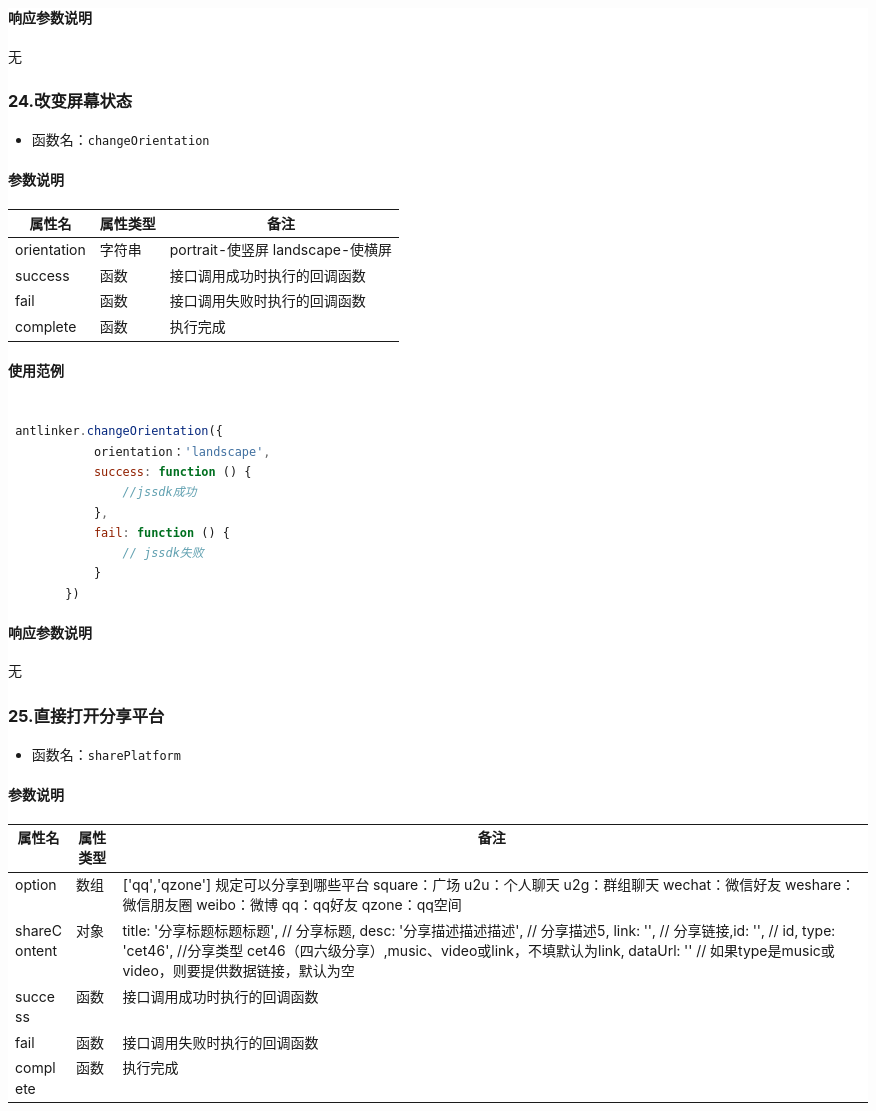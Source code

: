 #### 响应参数说明

无

### 24.改变屏幕状态

* 函数名：`changeOrientation`

#### 参数说明

|属性名|属性类型|备注|
|-----|-------|---|
|orientation|字符串|portrait-使竖屏 landscape-使横屏|
|success|函数|接口调用成功时执行的回调函数|
|fail|函数|接口调用失败时执行的回调函数|
|complete|函数|执行完成|

#### 使用范例

``` javascript

 antlinker.changeOrientation({
            orientation：'landscape',
            success: function () {
                //jssdk成功
            },
            fail: function () {
                // jssdk失败
            }
        })

```

#### 响应参数说明

无

### 25.直接打开分享平台

* 函数名：`sharePlatform`

#### 参数说明

|属性名|属性类型|备注|
|-----|-------|---|
|option|数组|['qq','qzone'] 规定可以分享到哪些平台 square：广场 u2u：个人聊天 u2g：群组聊天 wechat：微信好友 weshare：微信朋友圈 weibo：微博 qq：qq好友 qzone：qq空间|
|shareContent|对象| title: '分享标题标题标题', // 分享标题, desc: '分享描述描述描述', // 分享描述5, link: '', // 分享链接,id: '', // id, type: 'cet46', //分享类型 cet46（四六级分享）,music、video或link，不填默认为link, dataUrl: '' // 如果type是music或video，则要提供数据链接，默认为空|
|success|函数|接口调用成功时执行的回调函数|
|fail|函数|接口调用失败时执行的回调函数|
|complete|函数|执行完成|
